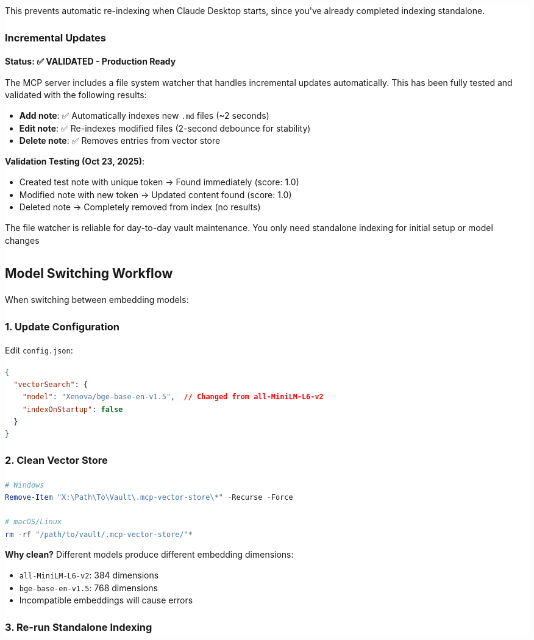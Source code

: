 This prevents automatic re-indexing when Claude Desktop starts, since you've already completed indexing standalone.

### Incremental Updates

**Status: ✅ VALIDATED - Production Ready**

The MCP server includes a file system watcher that handles incremental updates automatically. This has been fully tested and validated with the following results:

- **Add note**: ✅ Automatically indexes new `.md` files (~2 seconds)
- **Edit note**: ✅ Re-indexes modified files (2-second debounce for stability)
- **Delete note**: ✅ Removes entries from vector store

**Validation Testing (Oct 23, 2025)**:
- Created test note with unique token → Found immediately (score: 1.0)
- Modified note with new token → Updated content found (score: 1.0)
- Deleted note → Completely removed from index (no results)

The file watcher is reliable for day-to-day vault maintenance. You only need standalone indexing for initial setup or model changes

## Model Switching Workflow

When switching between embedding models:

### 1. Update Configuration

Edit `config.json`:

```json
{
  "vectorSearch": {
    "model": "Xenova/bge-base-en-v1.5",  // Changed from all-MiniLM-L6-v2
    "indexOnStartup": false
  }
}
```

### 2. Clean Vector Store

```powershell
# Windows
Remove-Item "X:\Path\To\Vault\.mcp-vector-store\*" -Recurse -Force

# macOS/Linux
rm -rf "/path/to/vault/.mcp-vector-store/"*
```

**Why clean?** Different models produce different embedding dimensions:
- `all-MiniLM-L6-v2`: 384 dimensions
- `bge-base-en-v1.5`: 768 dimensions
- Incompatible embeddings will cause errors

### 3. Re-run Standalone Indexing
